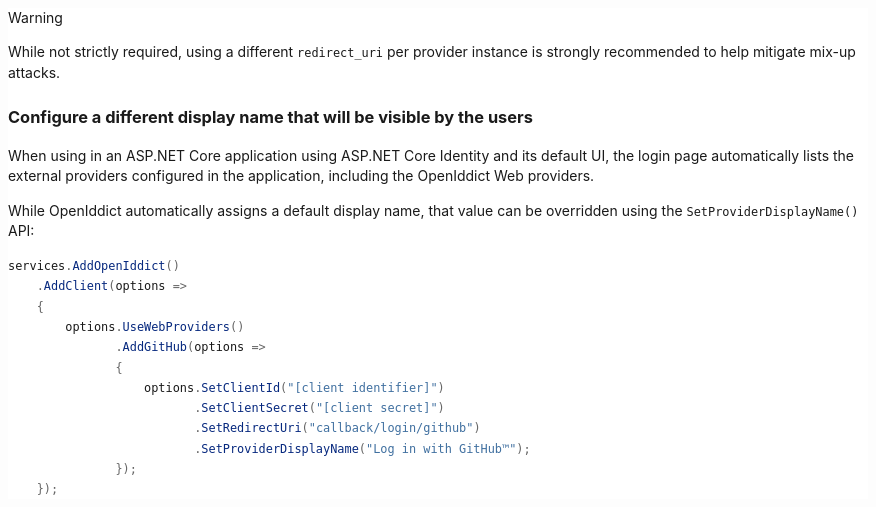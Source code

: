 > [!WARNING]
> While not strictly required, using a different `redirect_uri` per provider instance is strongly recommended to help mitigate mix-up attacks.

### Configure a different display name that will be visible by the users

When using in an ASP.NET Core application using ASP.NET Core Identity and its default UI, the login page automatically
lists the external providers configured in the application, including the OpenIddict Web providers.

While OpenIddict automatically assigns a default display name, that value can be overridden using the `SetProviderDisplayName()` API:

```csharp
services.AddOpenIddict()
    .AddClient(options =>
    {
        options.UseWebProviders()
               .AddGitHub(options =>
               {
                   options.SetClientId("[client identifier]")
                          .SetClientSecret("[client secret]")
                          .SetRedirectUri("callback/login/github")
                          .SetProviderDisplayName("Log in with GitHub™️");
               });
    });
```